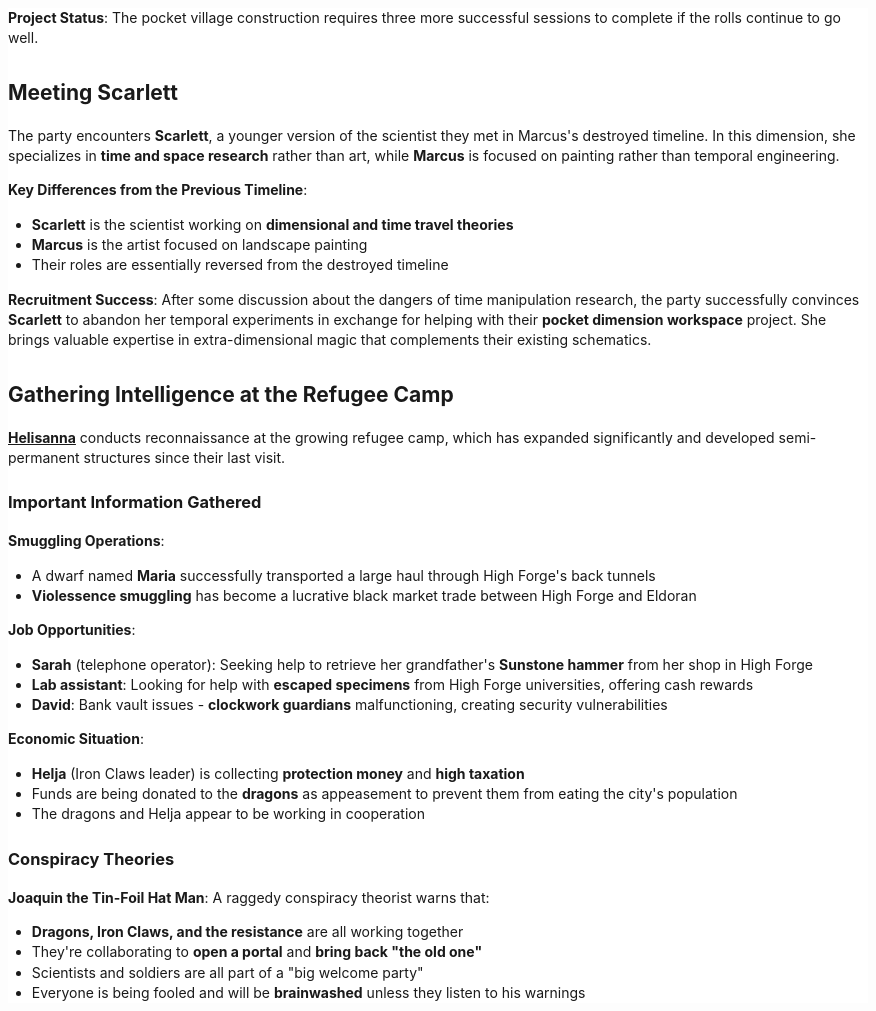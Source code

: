 **Project Status**: The pocket village construction requires three more successful sessions to complete if the rolls continue to go well.

## Meeting Scarlett

The party encounters **Scarlett**, a younger version of the scientist they met in Marcus's destroyed timeline. In this dimension, she specializes in **time and space research** rather than art, while **Marcus** is focused on painting rather than temporal engineering.

**Key Differences from the Previous Timeline**:
- **Scarlett** is the scientist working on **dimensional and time travel theories**
- **Marcus** is the artist focused on landscape painting
- Their roles are essentially reversed from the destroyed timeline

**Recruitment Success**: After some discussion about the dangers of time manipulation research, the party successfully convinces **Scarlett** to abandon her temporal experiments in exchange for helping with their **pocket dimension workspace** project. She brings valuable expertise in extra-dimensional magic that complements their existing schematics.

## Gathering Intelligence at the Refugee Camp

**[Helisanna](/player-characters/Helisanna)** conducts reconnaissance at the growing refugee camp, which has expanded significantly and developed semi-permanent structures since their last visit.

### Important Information Gathered

**Smuggling Operations**:
- A dwarf named **Maria** successfully transported a large haul through High Forge's back tunnels
- **Violessence smuggling** has become a lucrative black market trade between High Forge and Eldoran

**Job Opportunities**:
- **Sarah** (telephone operator): Seeking help to retrieve her grandfather's **Sunstone hammer** from her shop in High Forge
- **Lab assistant**: Looking for help with **escaped specimens** from High Forge universities, offering cash rewards
- **David**: Bank vault issues - **clockwork guardians** malfunctioning, creating security vulnerabilities

**Economic Situation**:
- **Helja** (Iron Claws leader) is collecting **protection money** and **high taxation** 
- Funds are being donated to the **dragons** as appeasement to prevent them from eating the city's population
- The dragons and Helja appear to be working in cooperation

### Conspiracy Theories

**Joaquin the Tin-Foil Hat Man**: A raggedy conspiracy theorist warns that:
- **Dragons, Iron Claws, and the resistance** are all working together
- They're collaborating to **open a portal** and **bring back "the old one"**
- Scientists and soldiers are all part of a "big welcome party"
- Everyone is being fooled and will be **brainwashed** unless they listen to his warnings
